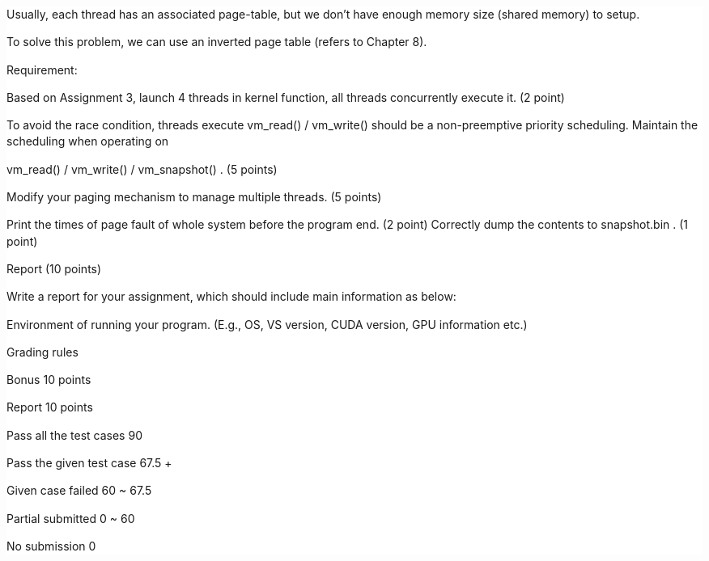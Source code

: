 Usually, each thread has an associated page-table, but we don’t have enough memory size (shared memory) to setup.

To solve this problem, we can use an inverted page table (refers to Chapter 8).

Requirement:

Based on Assignment 3, launch 4 threads in kernel function, all threads concurrently execute it. (2 point)

To avoid the race condition, threads execute vm_read() / vm_write() should be a non-preemptive priority scheduling. Maintain the scheduling when operating on

vm_read() / vm_write() / vm_snapshot() . (5 points)

Modify your paging mechanism to manage multiple threads. (5 points)

Print the times of page fault of whole system before the program end. (2 point) Correctly dump the contents to snapshot.bin . (1 point)

Report (10 points)

Write a report for your assignment, which should include main information as below:

Environment of running your program. (E.g., OS, VS version, CUDA version, GPU information etc.)

Grading rules

Bonus 10 points

Report 10 points

Pass all the test cases 90

Pass the given test case 67.5 +

Given case failed 60 ~ 67.5

Partial submitted 0 ~ 60

No submission 0

